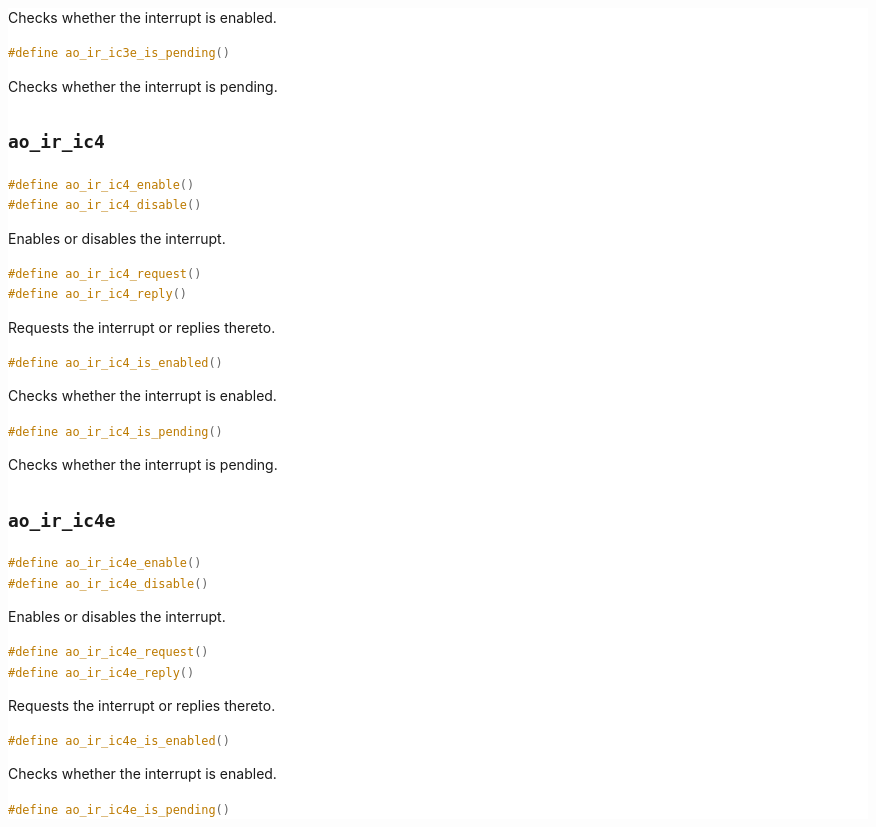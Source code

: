 Checks whether the interrupt is enabled.

```c
#define ao_ir_ic3e_is_pending()
```

Checks whether the interrupt is pending.

## `ao_ir_ic4`

```c
#define ao_ir_ic4_enable()
#define ao_ir_ic4_disable()
```

Enables or disables the interrupt.

```c
#define ao_ir_ic4_request()
#define ao_ir_ic4_reply()
```

Requests the interrupt or replies thereto.

```c
#define ao_ir_ic4_is_enabled()
```

Checks whether the interrupt is enabled.

```c
#define ao_ir_ic4_is_pending()
```

Checks whether the interrupt is pending.

## `ao_ir_ic4e`

```c
#define ao_ir_ic4e_enable()
#define ao_ir_ic4e_disable()
```

Enables or disables the interrupt.

```c
#define ao_ir_ic4e_request()
#define ao_ir_ic4e_reply()
```

Requests the interrupt or replies thereto.

```c
#define ao_ir_ic4e_is_enabled()
```

Checks whether the interrupt is enabled.

```c
#define ao_ir_ic4e_is_pending()
```
